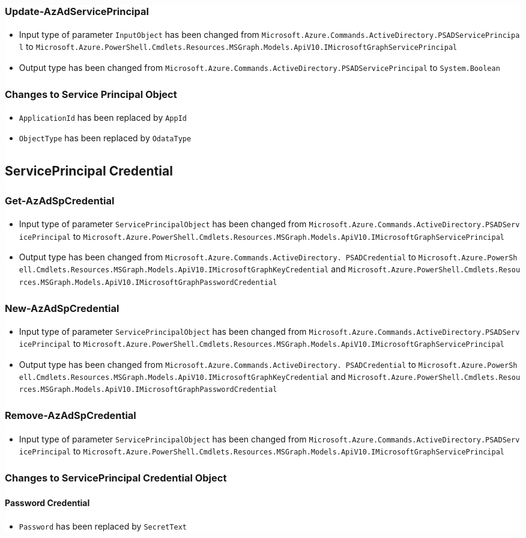 ### Update-AzAdServicePrincipal

- Input type of parameter `InputObject` has been changed from
  `Microsoft.Azure.Commands.ActiveDirectory.PSADServicePrincipal` to
  `Microsoft.Azure.PowerShell.Cmdlets.Resources.MSGraph.Models.ApiV10.IMicrosoftGraphServicePrincipal`

- Output type has been changed from `Microsoft.Azure.Commands.ActiveDirectory.PSADServicePrincipal`
  to `System.Boolean`

### Changes to Service Principal Object

- `ApplicationId` has been replaced by `AppId`

- `ObjectType` has been replaced by `OdataType`

## ServicePrincipal Credential

### Get-AzAdSpCredential

- Input type of parameter `ServicePrincipalObject` has been changed from
  `Microsoft.Azure.Commands.ActiveDirectory.PSADServicePrincipal` to
  `Microsoft.Azure.PowerShell.Cmdlets.Resources.MSGraph.Models.ApiV10.IMicrosoftGraphServicePrincipal`

- Output type has been changed from `Microsoft.Azure.Commands.ActiveDirectory. PSADCredential` to
  `Microsoft.Azure.PowerShell.Cmdlets.Resources.MSGraph.Models.ApiV10.IMicrosoftGraphKeyCredential`
  and `Microsoft.Azure.PowerShell.Cmdlets.Resources.MSGraph.Models.ApiV10.IMicrosoftGraphPasswordCredential`

### New-AzAdSpCredential

- Input type of parameter `ServicePrincipalObject` has been changed from
  `Microsoft.Azure.Commands.ActiveDirectory.PSADServicePrincipal` to
  `Microsoft.Azure.PowerShell.Cmdlets.Resources.MSGraph.Models.ApiV10.IMicrosoftGraphServicePrincipal`

- Output type has been changed from `Microsoft.Azure.Commands.ActiveDirectory. PSADCredential` to
  `Microsoft.Azure.PowerShell.Cmdlets.Resources.MSGraph.Models.ApiV10.IMicrosoftGraphKeyCredential`
  and `Microsoft.Azure.PowerShell.Cmdlets.Resources.MSGraph.Models.ApiV10.IMicrosoftGraphPasswordCredential`

### Remove-AzAdSpCredential

- Input type of parameter `ServicePrincipalObject` has been changed from
  `Microsoft.Azure.Commands.ActiveDirectory.PSADServicePrincipal` to
  `Microsoft.Azure.PowerShell.Cmdlets.Resources.MSGraph.Models.ApiV10.IMicrosoftGraphServicePrincipal`

### Changes to ServicePrincipal Credential Object

#### Password Credential
- `Password` has been replaced by `SecretText`
